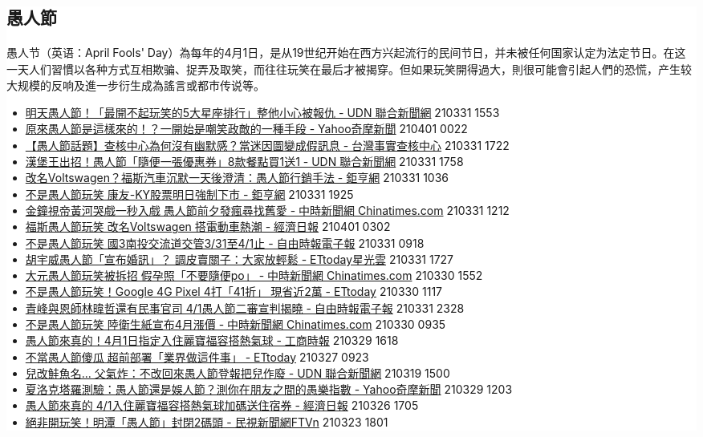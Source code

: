 ## 愚人節

愚人节（英语：April Fools' Day）為每年的4月1日，是从19世纪开始在西方兴起流行的民间节日，并未被任何国家认定为法定节日。在这一天人们習慣以各种方式互相欺骗、捉弄及取笑，而往往玩笑在最后才被揭穿。但如果玩笑開得過大，則很可能會引起人們的恐慌，产生较大规模的反响及進一步衍生成為謠言或都市传说等。
- [明天愚人節！「最開不起玩笑的5大星座排行」整他小心被報仇 - UDN 聯合新聞網](https://udn.com/news/story/7268/5357087 "明天愚人節！「最開不起玩笑的5大星座排行」整他小心被報仇 - UDN 聯合新聞網") 210331 1553
- [原來愚人節是這樣來的！？一開始是嘲笑政敵的一種手段 - Yahoo奇摩新聞](https://tw.news.yahoo.com/%E5%8E%9F%E4%BE%86%E6%84%9A%E4%BA%BA%E7%AF%80%E6%98%AF%E9%80%99%E6%A8%A3%E4%BE%86%E7%9A%84-%E9%96%8B%E5%A7%8B%E6%98%AF%E5%98%B2%E7%AC%91%E6%94%BF%E6%95%B5%E7%9A%84-%E7%A8%AE%E6%89%8B%E6%AE%B5-161732414.html "原來愚人節是這樣來的！？一開始是嘲笑政敵的一種手段 - Yahoo奇摩新聞") 210401 0022
- [【愚人節話題】查核中心為何沒有幽默感？當迷因圖變成假訊息 - 台灣事實查核中心](https://tfc-taiwan.org.tw/articles/5236 "【愚人節話題】查核中心為何沒有幽默感？當迷因圖變成假訊息 - 台灣事實查核中心") 210331 1722
- [漢堡王出招！愚人節「隨便一張優惠券」8款餐點買1送1 - UDN 聯合新聞網](https://udn.com/news/story/7270/5357434 "漢堡王出招！愚人節「隨便一張優惠券」8款餐點買1送1 - UDN 聯合新聞網") 210331 1758
- [改名Voltswagen？福斯汽車沉默一天後澄清：愚人節行銷手法 - 鉅亨網](https://news.cnyes.com/news/id/4622340 "改名Voltswagen？福斯汽車沉默一天後澄清：愚人節行銷手法 - 鉅亨網") 210331 1036
- [不是愚人節玩笑 康友-KY股票明日強制下市 - 鉅亨網](https://news.cnyes.com/news/id/4622875 "不是愚人節玩笑 康友-KY股票明日強制下市 - 鉅亨網") 210331 1925
- [金鐘視帝黃河哭戲一秒入戲 愚人節前夕發瘋尋找舊愛 - 中時新聞網 Chinatimes.com](https://www.chinatimes.com/realtimenews/20210331002680-260404 "金鐘視帝黃河哭戲一秒入戲 愚人節前夕發瘋尋找舊愛 - 中時新聞網 Chinatimes.com") 210331 1212
- [福斯愚人節玩笑 改名Voltswagen 搭電動車熱潮 - 經濟日報](https://money.udn.com/money/story/5602/5358039 "福斯愚人節玩笑 改名Voltswagen 搭電動車熱潮 - 經濟日報") 210401 0302
- [不是愚人節玩笑 國3南投交流道交管3/31至4/1止 - 自由時報電子報](https://news.ltn.com.tw/news/life/breakingnews/3484571 "不是愚人節玩笑 國3南投交流道交管3/31至4/1止 - 自由時報電子報") 210331 0918
- [胡宇威愚人節「宣布婚訊」？ 調皮賣關子：大家放輕鬆 - ETtoday星光雲](https://star.ettoday.net/news/1950730 "胡宇威愚人節「宣布婚訊」？ 調皮賣關子：大家放輕鬆 - ETtoday星光雲") 210331 1727
- [大元愚人節玩笑被拆招 假孕照「不要隨便po」 - 中時新聞網 Chinatimes.com](https://www.chinatimes.com/realtimenews/20210330003779-260404 "大元愚人節玩笑被拆招 假孕照「不要隨便po」 - 中時新聞網 Chinatimes.com") 210330 1552
- [不是愚人節玩笑！Google 4G Pixel 4打「41折」 現省近2萬 - ETtoday](https://finance.ettoday.net/news/1949458 "不是愚人節玩笑！Google 4G Pixel 4打「41折」 現省近2萬 - ETtoday") 210330 1117
- [青峰與恩師林暐哲還有民事官司 4/1愚人節二審宣判揭曉 - 自由時報電子報](https://news.ltn.com.tw/news/society/breakingnews/3485777 "青峰與恩師林暐哲還有民事官司 4/1愚人節二審宣判揭曉 - 自由時報電子報") 210331 2328
- [不是愚人節玩笑 陸衛生紙宣布4月漲價 - 中時新聞網 Chinatimes.com](https://www.chinatimes.com/realtimenews/20210330001363-260410 "不是愚人節玩笑 陸衛生紙宣布4月漲價 - 中時新聞網 Chinatimes.com") 210330 0935
- [愚人節來真的！4月1日指定入住麗寶福容搭熱氣球 - 工商時報](https://ctee.com.tw/industrynews/consumption/437360.html "愚人節來真的！4月1日指定入住麗寶福容搭熱氣球 - 工商時報") 210329 1618
- [不當愚人節傻瓜 超前部署「業界做這件事」 - ETtoday](https://finance.ettoday.net/news/1947385 "不當愚人節傻瓜 超前部署「業界做這件事」 - ETtoday") 210327 0923
- [兒改鮭魚名... 父氣炸：不改回來愚人節登報把兒作廢 - UDN 聯合新聞網](https://udn.com/news/story/122043/5330024 "兒改鮭魚名... 父氣炸：不改回來愚人節登報把兒作廢 - UDN 聯合新聞網") 210319 1500
- [夏洛克塔羅測驗：愚人節還是娛人節？測你在朋友之間的愚樂指數 - Yahoo奇摩新聞](https://tw.news.yahoo.com/%E5%A4%8F%E6%B4%9B%E5%85%8B%E5%A1%94%E7%BE%85%E6%B8%AC%E9%A9%97-%E6%84%9A%E4%BA%BA%E7%AF%80%E9%82%84%E6%98%AF%E5%A8%9B%E4%BA%BA%E7%AF%80-%E6%B8%AC%E4%BD%A0%E5%9C%A8%E6%9C%8B%E5%8F%8B%E4%B9%8B%E9%96%93%E7%9A%84%E6%84%9A%E6%A8%82%E6%8C%87%E6%95%B8-040325838.html "夏洛克塔羅測驗：愚人節還是娛人節？測你在朋友之間的愚樂指數 - Yahoo奇摩新聞") 210329 1203
- [愚人節來真的 4/1入住麗寶福容搭熱氣球加碼送住宿券 - 經濟日報](https://money.udn.com/money/story/5613/5346241 "愚人節來真的 4/1入住麗寶福容搭熱氣球加碼送住宿券 - 經濟日報") 210326 1705
- [絕非開玩笑！明潭「愚人節」封閉2碼頭 - 民視新聞網FTVn](https://www.ftvnews.com.tw/news/detail/2021323C08M1 "絕非開玩笑！明潭「愚人節」封閉2碼頭 - 民視新聞網FTVn") 210323 1801

